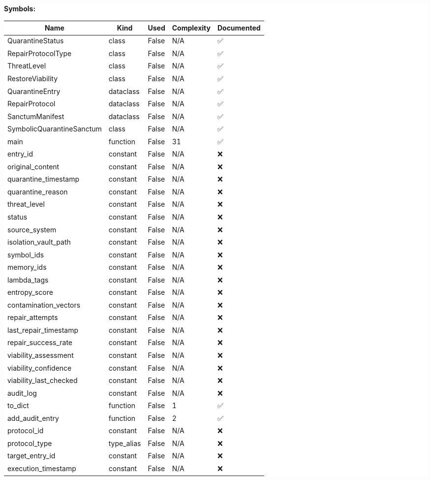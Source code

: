 **Symbols:**

| Name | Kind | Used | Complexity | Documented |
| --- | --- | --- | --- | --- |
| QuarantineStatus | class | False | N/A | ✅ |
| RepairProtocolType | class | False | N/A | ✅ |
| ThreatLevel | class | False | N/A | ✅ |
| RestoreViability | class | False | N/A | ✅ |
| QuarantineEntry | dataclass | False | N/A | ✅ |
| RepairProtocol | dataclass | False | N/A | ✅ |
| SanctumManifest | dataclass | False | N/A | ✅ |
| SymbolicQuarantineSanctum | class | False | N/A | ✅ |
| main | function | False | 31 | ✅ |
| entry_id | constant | False | N/A | ❌ |
| original_content | constant | False | N/A | ❌ |
| quarantine_timestamp | constant | False | N/A | ❌ |
| quarantine_reason | constant | False | N/A | ❌ |
| threat_level | constant | False | N/A | ❌ |
| status | constant | False | N/A | ❌ |
| source_system | constant | False | N/A | ❌ |
| isolation_vault_path | constant | False | N/A | ❌ |
| symbol_ids | constant | False | N/A | ❌ |
| memory_ids | constant | False | N/A | ❌ |
| lambda_tags | constant | False | N/A | ❌ |
| entropy_score | constant | False | N/A | ❌ |
| contamination_vectors | constant | False | N/A | ❌ |
| repair_attempts | constant | False | N/A | ❌ |
| last_repair_timestamp | constant | False | N/A | ❌ |
| repair_success_rate | constant | False | N/A | ❌ |
| viability_assessment | constant | False | N/A | ❌ |
| viability_confidence | constant | False | N/A | ❌ |
| viability_last_checked | constant | False | N/A | ❌ |
| audit_log | constant | False | N/A | ❌ |
| to_dict | function | False | 1 | ✅ |
| add_audit_entry | function | False | 2 | ✅ |
| protocol_id | constant | False | N/A | ❌ |
| protocol_type | type_alias | False | N/A | ❌ |
| target_entry_id | constant | False | N/A | ❌ |
| execution_timestamp | constant | False | N/A | ❌ |